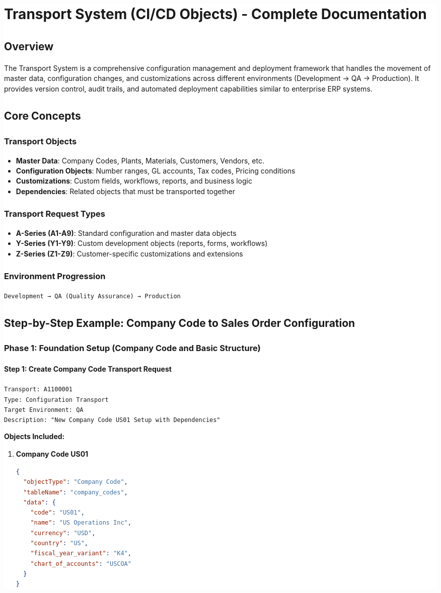 # Transport System (CI/CD Objects) - Complete Documentation

## Overview

The Transport System is a comprehensive configuration management and deployment framework that handles the movement of master data, configuration changes, and customizations across different environments (Development → QA → Production). It provides version control, audit trails, and automated deployment capabilities similar to enterprise ERP systems.

## Core Concepts

### Transport Objects
- **Master Data**: Company Codes, Plants, Materials, Customers, Vendors, etc.
- **Configuration Objects**: Number ranges, GL accounts, Tax codes, Pricing conditions
- **Customizations**: Custom fields, workflows, reports, and business logic
- **Dependencies**: Related objects that must be transported together

### Transport Request Types
- **A-Series (A1-A9)**: Standard configuration and master data objects
- **Y-Series (Y1-Y9)**: Custom development objects (reports, forms, workflows)
- **Z-Series (Z1-Z9)**: Customer-specific customizations and extensions

### Environment Progression
```
Development → QA (Quality Assurance) → Production
```

## Step-by-Step Example: Company Code to Sales Order Configuration

### Phase 1: Foundation Setup (Company Code and Basic Structure)

#### Step 1: Create Company Code Transport Request
```
Transport: A1100001
Type: Configuration Transport
Target Environment: QA
Description: "New Company Code US01 Setup with Dependencies"
```

**Objects Included:**
1. **Company Code US01**
   ```json
   {
     "objectType": "Company Code",
     "tableName": "company_codes",
     "data": {
       "code": "US01",
       "name": "US Operations Inc",
       "currency": "USD",
       "country": "US",
       "fiscal_year_variant": "K4",
       "chart_of_accounts": "USCOA"
     }
   }
   ```
